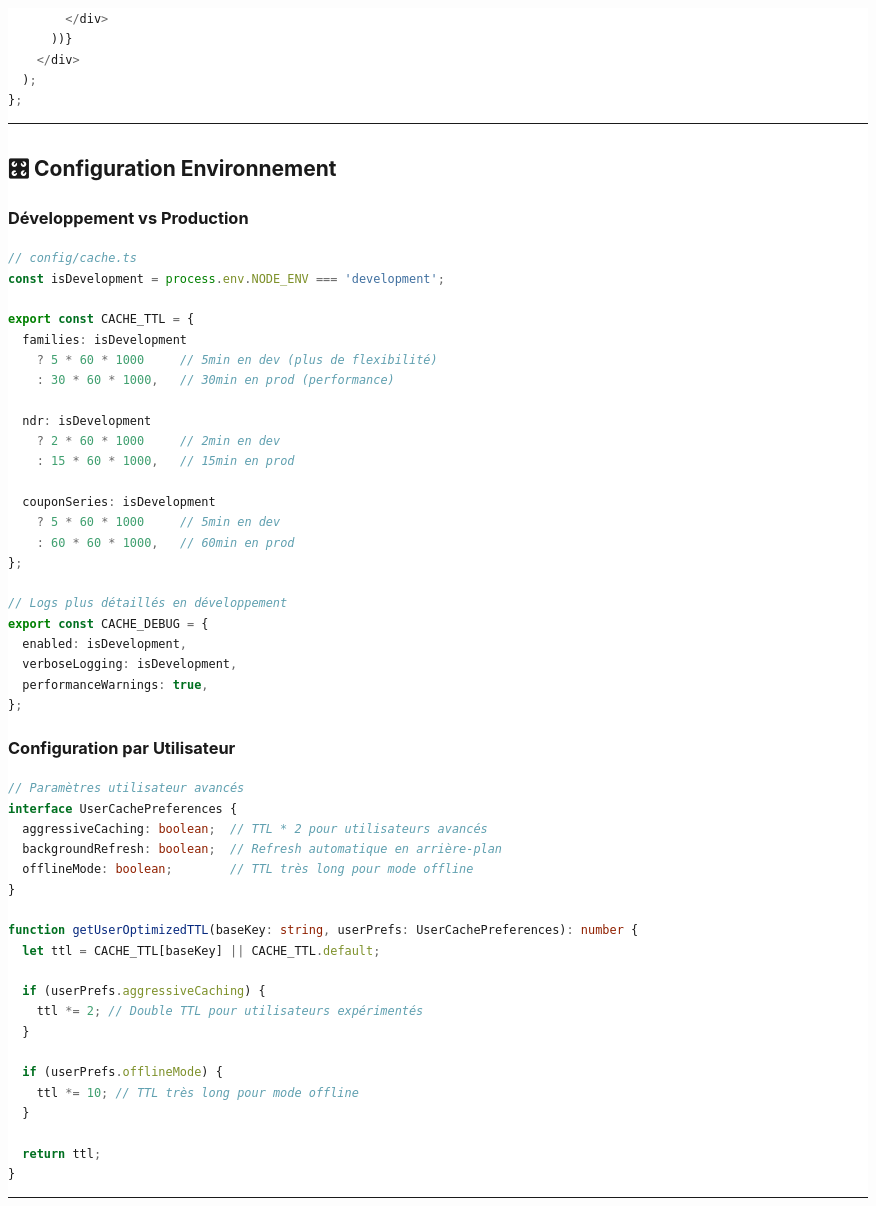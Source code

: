```typescript
        </div>
      ))}
    </div>
  );
};
```

---

## 🎛️ Configuration Environnement

### Développement vs Production

```typescript
// config/cache.ts
const isDevelopment = process.env.NODE_ENV === 'development';

export const CACHE_TTL = {
  families: isDevelopment 
    ? 5 * 60 * 1000     // 5min en dev (plus de flexibilité)
    : 30 * 60 * 1000,   // 30min en prod (performance)
    
  ndr: isDevelopment
    ? 2 * 60 * 1000     // 2min en dev
    : 15 * 60 * 1000,   // 15min en prod
    
  couponSeries: isDevelopment
    ? 5 * 60 * 1000     // 5min en dev
    : 60 * 60 * 1000,   // 60min en prod
};

// Logs plus détaillés en développement
export const CACHE_DEBUG = {
  enabled: isDevelopment,
  verboseLogging: isDevelopment,
  performanceWarnings: true,
};
```

### Configuration par Utilisateur
```typescript
// Paramètres utilisateur avancés
interface UserCachePreferences {
  aggressiveCaching: boolean;  // TTL * 2 pour utilisateurs avancés
  backgroundRefresh: boolean;  // Refresh automatique en arrière-plan
  offlineMode: boolean;        // TTL très long pour mode offline
}

function getUserOptimizedTTL(baseKey: string, userPrefs: UserCachePreferences): number {
  let ttl = CACHE_TTL[baseKey] || CACHE_TTL.default;
  
  if (userPrefs.aggressiveCaching) {
    ttl *= 2; // Double TTL pour utilisateurs expérimentés
  }
  
  if (userPrefs.offlineMode) {
    ttl *= 10; // TTL très long pour mode offline
  }
  
  return ttl;
}
```

---
